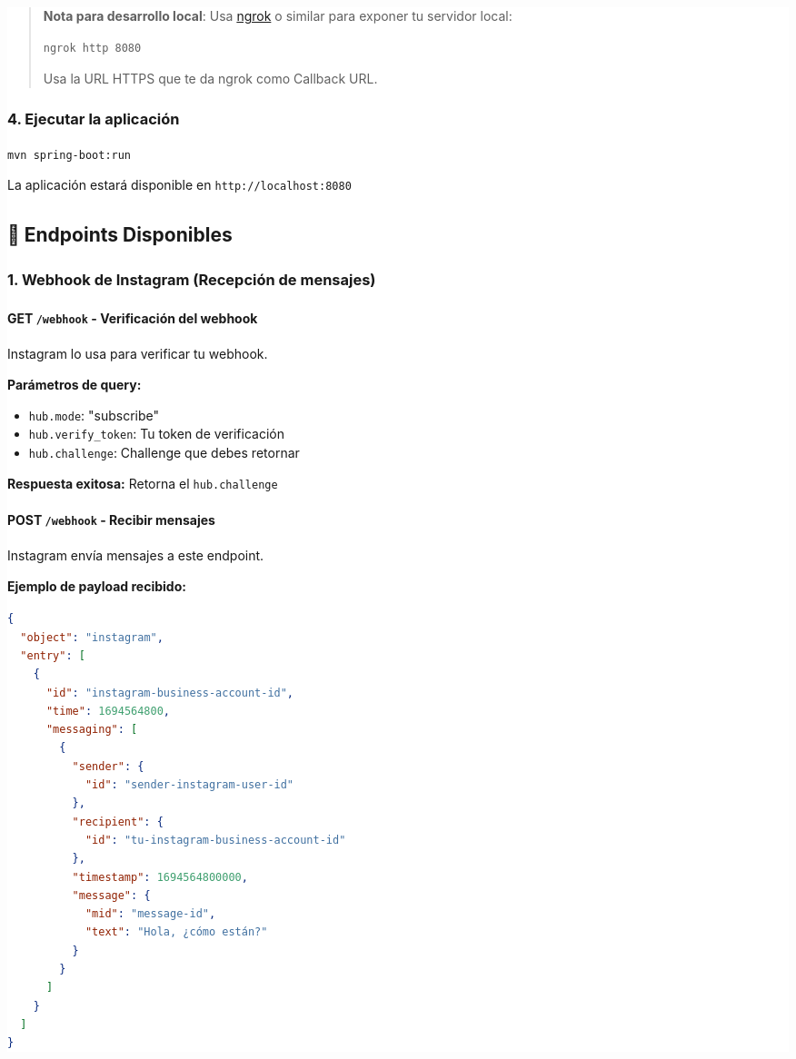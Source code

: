 > **Nota para desarrollo local**: Usa [ngrok](https://ngrok.com/) o similar para exponer tu servidor local:
> ```bash
> ngrok http 8080
> ```
> Usa la URL HTTPS que te da ngrok como Callback URL.

### 4. Ejecutar la aplicación

```bash
mvn spring-boot:run
```

La aplicación estará disponible en `http://localhost:8080`

## 📡 Endpoints Disponibles

### 1. Webhook de Instagram (Recepción de mensajes)

#### GET `/webhook` - Verificación del webhook

Instagram lo usa para verificar tu webhook.

**Parámetros de query:**
- `hub.mode`: "subscribe"
- `hub.verify_token`: Tu token de verificación
- `hub.challenge`: Challenge que debes retornar

**Respuesta exitosa:** Retorna el `hub.challenge`

#### POST `/webhook` - Recibir mensajes

Instagram envía mensajes a este endpoint.

**Ejemplo de payload recibido:**

```json
{
  "object": "instagram",
  "entry": [
    {
      "id": "instagram-business-account-id",
      "time": 1694564800,
      "messaging": [
        {
          "sender": {
            "id": "sender-instagram-user-id"
          },
          "recipient": {
            "id": "tu-instagram-business-account-id"
          },
          "timestamp": 1694564800000,
          "message": {
            "mid": "message-id",
            "text": "Hola, ¿cómo están?"
          }
        }
      ]
    }
  ]
}
```
